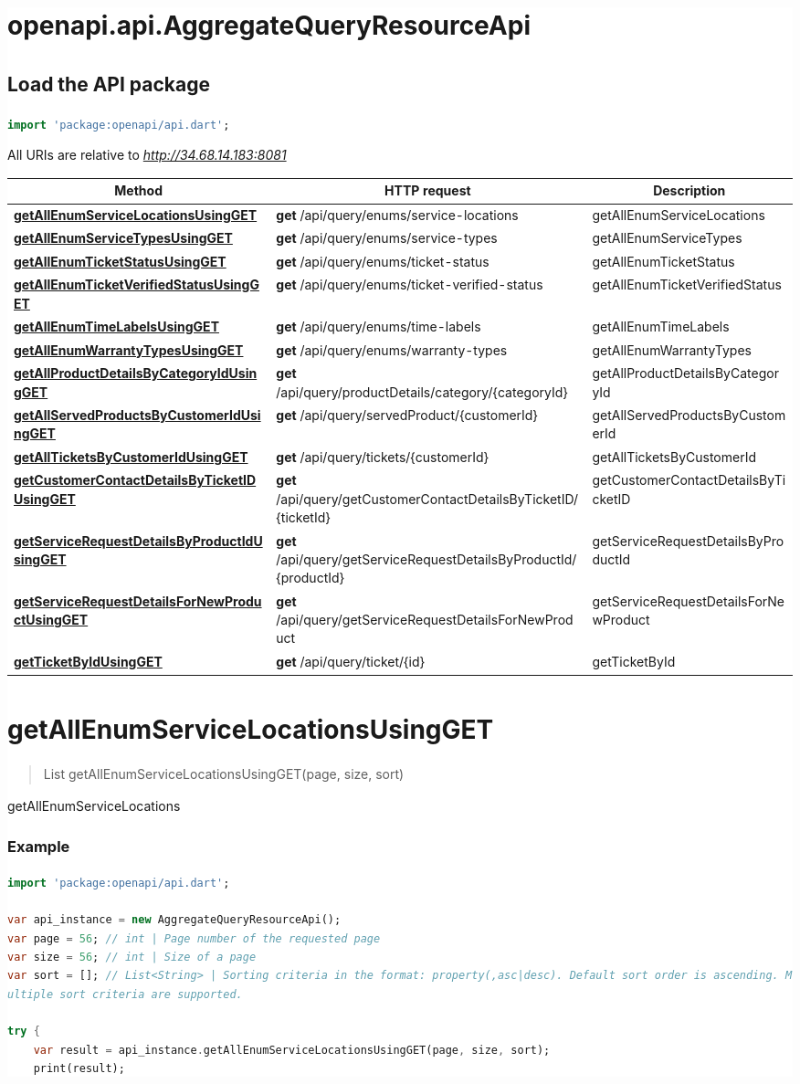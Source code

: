 # openapi.api.AggregateQueryResourceApi

## Load the API package
```dart
import 'package:openapi/api.dart';
```

All URIs are relative to *http://34.68.14.183:8081*

Method | HTTP request | Description
------------- | ------------- | -------------
[**getAllEnumServiceLocationsUsingGET**](AggregateQueryResourceApi.md#getAllEnumServiceLocationsUsingGET) | **get** /api/query/enums/service-locations | getAllEnumServiceLocations
[**getAllEnumServiceTypesUsingGET**](AggregateQueryResourceApi.md#getAllEnumServiceTypesUsingGET) | **get** /api/query/enums/service-types | getAllEnumServiceTypes
[**getAllEnumTicketStatusUsingGET**](AggregateQueryResourceApi.md#getAllEnumTicketStatusUsingGET) | **get** /api/query/enums/ticket-status | getAllEnumTicketStatus
[**getAllEnumTicketVerifiedStatusUsingGET**](AggregateQueryResourceApi.md#getAllEnumTicketVerifiedStatusUsingGET) | **get** /api/query/enums/ticket-verified-status | getAllEnumTicketVerifiedStatus
[**getAllEnumTimeLabelsUsingGET**](AggregateQueryResourceApi.md#getAllEnumTimeLabelsUsingGET) | **get** /api/query/enums/time-labels | getAllEnumTimeLabels
[**getAllEnumWarrantyTypesUsingGET**](AggregateQueryResourceApi.md#getAllEnumWarrantyTypesUsingGET) | **get** /api/query/enums/warranty-types | getAllEnumWarrantyTypes
[**getAllProductDetailsByCategoryIdUsingGET**](AggregateQueryResourceApi.md#getAllProductDetailsByCategoryIdUsingGET) | **get** /api/query/productDetails/category/{categoryId} | getAllProductDetailsByCategoryId
[**getAllServedProductsByCustomerIdUsingGET**](AggregateQueryResourceApi.md#getAllServedProductsByCustomerIdUsingGET) | **get** /api/query/servedProduct/{customerId} | getAllServedProductsByCustomerId
[**getAllTicketsByCustomerIdUsingGET**](AggregateQueryResourceApi.md#getAllTicketsByCustomerIdUsingGET) | **get** /api/query/tickets/{customerId} | getAllTicketsByCustomerId
[**getCustomerContactDetailsByTicketIDUsingGET**](AggregateQueryResourceApi.md#getCustomerContactDetailsByTicketIDUsingGET) | **get** /api/query/getCustomerContactDetailsByTicketID/{ticketId} | getCustomerContactDetailsByTicketID
[**getServiceRequestDetailsByProductIdUsingGET**](AggregateQueryResourceApi.md#getServiceRequestDetailsByProductIdUsingGET) | **get** /api/query/getServiceRequestDetailsByProductId/{productId} | getServiceRequestDetailsByProductId
[**getServiceRequestDetailsForNewProductUsingGET**](AggregateQueryResourceApi.md#getServiceRequestDetailsForNewProductUsingGET) | **get** /api/query/getServiceRequestDetailsForNewProduct | getServiceRequestDetailsForNewProduct
[**getTicketByIdUsingGET**](AggregateQueryResourceApi.md#getTicketByIdUsingGET) | **get** /api/query/ticket/{id} | getTicketById


# **getAllEnumServiceLocationsUsingGET**
> List<String> getAllEnumServiceLocationsUsingGET(page, size, sort)

getAllEnumServiceLocations

### Example 
```dart
import 'package:openapi/api.dart';

var api_instance = new AggregateQueryResourceApi();
var page = 56; // int | Page number of the requested page
var size = 56; // int | Size of a page
var sort = []; // List<String> | Sorting criteria in the format: property(,asc|desc). Default sort order is ascending. Multiple sort criteria are supported.

try { 
    var result = api_instance.getAllEnumServiceLocationsUsingGET(page, size, sort);
    print(result);
```